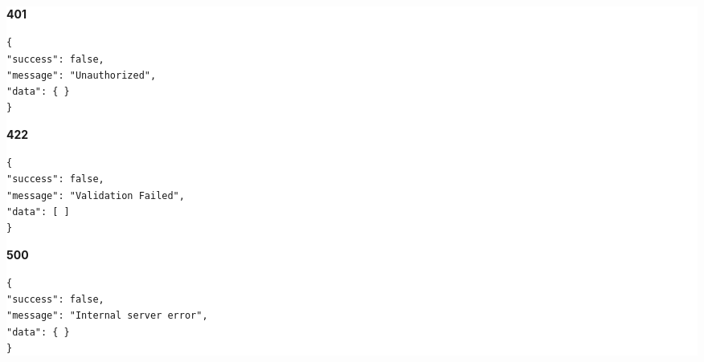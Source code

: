 **401**

```
{
"success": false,
"message": "Unauthorized",
"data": { }
}
```

**422**

```
{
"success": false,
"message": "Validation Failed",
"data": [ ]
}
```

**500**

```
{
"success": false,
"message": "Internal server error",
"data": { }
}
```
